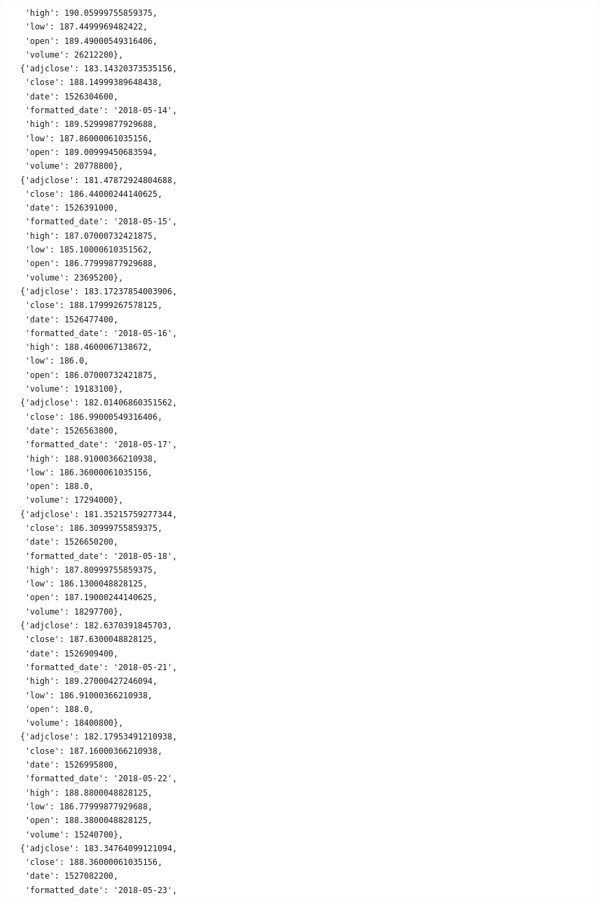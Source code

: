         'high': 190.05999755859375,
        'low': 187.4499969482422,
        'open': 189.49000549316406,
        'volume': 26212200},
       {'adjclose': 183.14320373535156,
        'close': 188.14999389648438,
        'date': 1526304600,
        'formatted_date': '2018-05-14',
        'high': 189.52999877929688,
        'low': 187.86000061035156,
        'open': 189.00999450683594,
        'volume': 20778800},
       {'adjclose': 181.47872924804688,
        'close': 186.44000244140625,
        'date': 1526391000,
        'formatted_date': '2018-05-15',
        'high': 187.07000732421875,
        'low': 185.10000610351562,
        'open': 186.77999877929688,
        'volume': 23695200},
       {'adjclose': 183.17237854003906,
        'close': 188.17999267578125,
        'date': 1526477400,
        'formatted_date': '2018-05-16',
        'high': 188.4600067138672,
        'low': 186.0,
        'open': 186.07000732421875,
        'volume': 19183100},
       {'adjclose': 182.01406860351562,
        'close': 186.99000549316406,
        'date': 1526563800,
        'formatted_date': '2018-05-17',
        'high': 188.91000366210938,
        'low': 186.36000061035156,
        'open': 188.0,
        'volume': 17294000},
       {'adjclose': 181.35215759277344,
        'close': 186.30999755859375,
        'date': 1526650200,
        'formatted_date': '2018-05-18',
        'high': 187.80999755859375,
        'low': 186.1300048828125,
        'open': 187.19000244140625,
        'volume': 18297700},
       {'adjclose': 182.6370391845703,
        'close': 187.6300048828125,
        'date': 1526909400,
        'formatted_date': '2018-05-21',
        'high': 189.27000427246094,
        'low': 186.91000366210938,
        'open': 188.0,
        'volume': 18400800},
       {'adjclose': 182.17953491210938,
        'close': 187.16000366210938,
        'date': 1526995800,
        'formatted_date': '2018-05-22',
        'high': 188.8800048828125,
        'low': 186.77999877929688,
        'open': 188.3800048828125,
        'volume': 15240700},
       {'adjclose': 183.34764099121094,
        'close': 188.36000061035156,
        'date': 1527082200,
        'formatted_date': '2018-05-23',